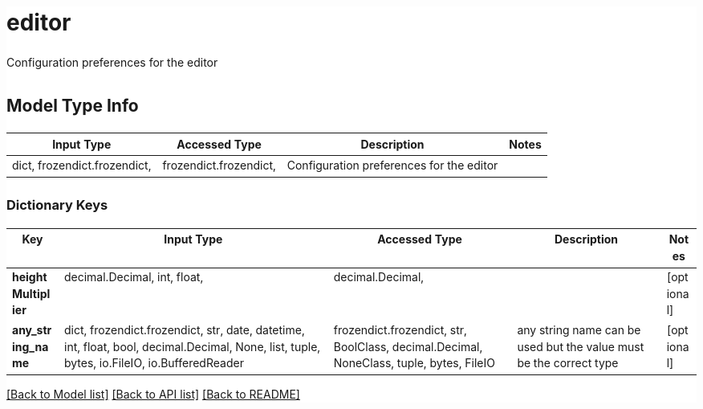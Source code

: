 # editor

Configuration preferences for the editor

## Model Type Info
Input Type | Accessed Type | Description | Notes
------------ | ------------- | ------------- | -------------
dict, frozendict.frozendict,  | frozendict.frozendict,  | Configuration preferences for the editor | 

### Dictionary Keys
Key | Input Type | Accessed Type | Description | Notes
------------ | ------------- | ------------- | ------------- | -------------
**heightMultiplier** | decimal.Decimal, int, float,  | decimal.Decimal,  |  | [optional] 
**any_string_name** | dict, frozendict.frozendict, str, date, datetime, int, float, bool, decimal.Decimal, None, list, tuple, bytes, io.FileIO, io.BufferedReader | frozendict.frozendict, str, BoolClass, decimal.Decimal, NoneClass, tuple, bytes, FileIO | any string name can be used but the value must be the correct type | [optional]

[[Back to Model list]](../../README.md#documentation-for-models) [[Back to API list]](../../README.md#documentation-for-api-endpoints) [[Back to README]](../../README.md)

